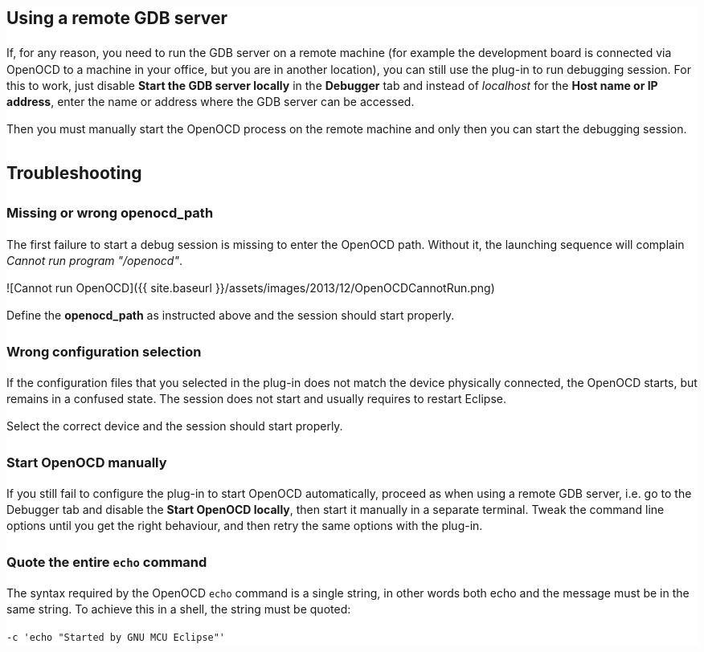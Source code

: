 ## Using a remote GDB server

If, for any reason, you need to run the GDB server on a remote
machine (for example the development board is connected via
OpenOCD to a machine in your office, but you are in another
location), you can still use the plug-in to run debugging session.
For this to work, just disable **Start the GDB server locally**
in the **Debugger** tab and instead of *localhost* for the
**Host name or IP address**, enter the name or address where
the GDB server can be accessed.

Then you must manually start the OpenOCD process on the remote
machine and only then you can start the debugging session.

## Troubleshooting

### Missing or wrong openocd_path

The first failure to start a debug session is missing to enter
the OpenOCD path. Without it, the launching sequence will
complain *Cannot run program "/openocd"*.

![Cannot run OpenOCD]({{ site.baseurl }}/assets/images/2013/12/OpenOCDCannotRun.png)

Define the **openocd_path** as instructed above and the session
should start properly.

### Wrong configuration selection

If the configuration files that you selected in the plug-in does
not match the device physically connected, the OpenOCD starts,
but remains in a confused state. The session does not start
and usually requires to restart Eclipse.

Select the correct device and the session should start properly.

### Start OpenOCD manually

If you still fail to configure the plug-in to start OpenOCD
automatically, proceed as when using a remote GDB server, i.e.
go to the Debugger tab and disable the **Start OpenOCD locally**,
then start it manually in a separate terminal. Tweak the command
line options until you get the right behaviour, and then retry
the same options with the plug-in.

### Quote the entire `echo` command

The syntax required by the OpenOCD `echo` command is a single
string, in other words both echo and the message must be in the
same string. To achieve this in a shell, the string must be quoted:

```console
-c 'echo "Started by GNU MCU Eclipse"'
```
